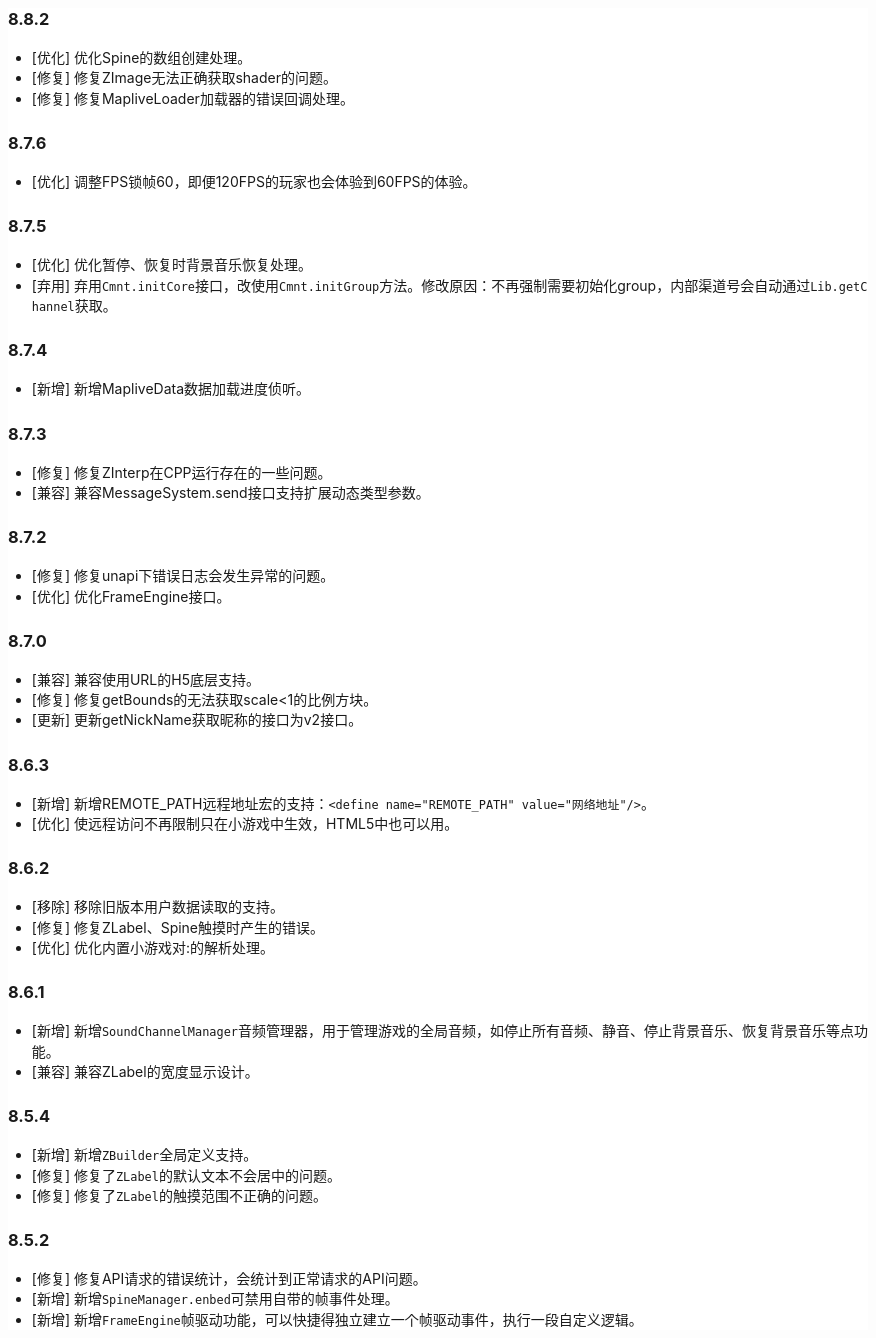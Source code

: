 ### 8.8.2
- [优化] 优化Spine的数组创建处理。
- [修复] 修复ZImage无法正确获取shader的问题。
- [修复] 修复MapliveLoader加载器的错误回调处理。

### 8.7.6
- [优化] 调整FPS锁帧60，即便120FPS的玩家也会体验到60FPS的体验。

### 8.7.5
- [优化] 优化暂停、恢复时背景音乐恢复处理。
- [弃用] 弃用`Cmnt.initCore`接口，改使用`Cmnt.initGroup`方法。修改原因：不再强制需要初始化group，内部渠道号会自动通过`Lib.getChannel`获取。

### 8.7.4
- [新增] 新增MapliveData数据加载进度侦听。

### 8.7.3
- [修复] 修复ZInterp在CPP运行存在的一些问题。
- [兼容] 兼容MessageSystem.send接口支持扩展动态类型参数。

### 8.7.2
- [修复] 修复unapi下错误日志会发生异常的问题。
- [优化] 优化FrameEngine接口。

### 8.7.0
- [兼容] 兼容使用URL的H5底层支持。
- [修复] 修复getBounds的无法获取scale<1的比例方块。
- [更新] 更新getNickName获取昵称的接口为v2接口。

### 8.6.3
- [新增] 新增REMOTE_PATH远程地址宏的支持：`<define name="REMOTE_PATH" value="网络地址"/>`。
- [优化] 使远程访问不再限制只在小游戏中生效，HTML5中也可以用。

### 8.6.2
- [移除] 移除旧版本用户数据读取的支持。
- [修复] 修复ZLabel、Spine触摸时产生的错误。
- [优化] 优化内置小游戏对:的解析处理。

### 8.6.1
- [新增] 新增`SoundChannelManager`音频管理器，用于管理游戏的全局音频，如停止所有音频、静音、停止背景音乐、恢复背景音乐等点功能。
- [兼容] 兼容ZLabel的宽度显示设计。

### 8.5.4
- [新增] 新增`ZBuilder`全局定义支持。
- [修复] 修复了`ZLabel`的默认文本不会居中的问题。
- [修复] 修复了`ZLabel`的触摸范围不正确的问题。

### 8.5.2
- [修复] 修复API请求的错误统计，会统计到正常请求的API问题。
- [新增] 新增`SpineManager.enbed`可禁用自带的帧事件处理。
- [新增] 新增`FrameEngine`帧驱动功能，可以快捷得独立建立一个帧驱动事件，执行一段自定义逻辑。
